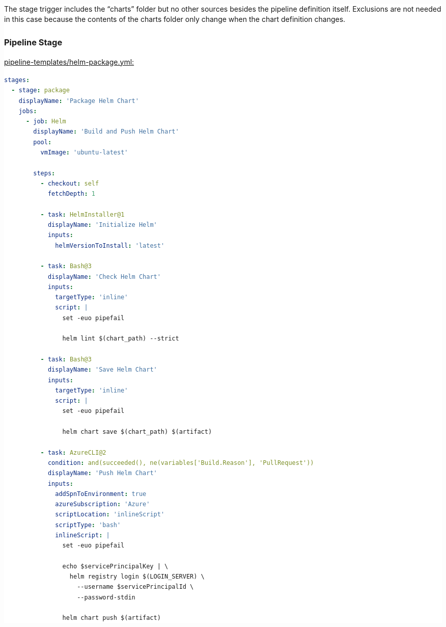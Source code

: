 The stage trigger includes the “charts” folder but no other sources
besides the pipeline definition itself. Exclusions are not needed in
this case because the contents of the charts folder only change when the
chart definition changes.

### Pipeline Stage

[pipeline-templates/helm-package.yml:](https://github.com/jamesrcounts/phippyandfriends/blob/2021.06/pipeline-templates/helm-package.yml)

```yaml
stages:
  - stage: package
    displayName: 'Package Helm Chart'
    jobs:
      - job: Helm
        displayName: 'Build and Push Helm Chart'
        pool:
          vmImage: 'ubuntu-latest'

        steps:
          - checkout: self
            fetchDepth: 1

          - task: HelmInstaller@1
            displayName: 'Initialize Helm'
            inputs:
              helmVersionToInstall: 'latest'

          - task: Bash@3
            displayName: 'Check Helm Chart'
            inputs:
              targetType: 'inline'
              script: |
                set -euo pipefail

                helm lint $(chart_path) --strict

          - task: Bash@3
            displayName: 'Save Helm Chart'
            inputs:
              targetType: 'inline'
              script: |
                set -euo pipefail

                helm chart save $(chart_path) $(artifact)

          - task: AzureCLI@2
            condition: and(succeeded(), ne(variables['Build.Reason'], 'PullRequest'))
            displayName: 'Push Helm Chart'
            inputs:
              addSpnToEnvironment: true
              azureSubscription: 'Azure'
              scriptLocation: 'inlineScript'
              scriptType: 'bash'
              inlineScript: |
                set -euo pipefail

                echo $servicePrincipalKey | \
                  helm registry login $(LOGIN_SERVER) \
                    --username $servicePrincipalId \
                    --password-stdin

                helm chart push $(artifact)
```
